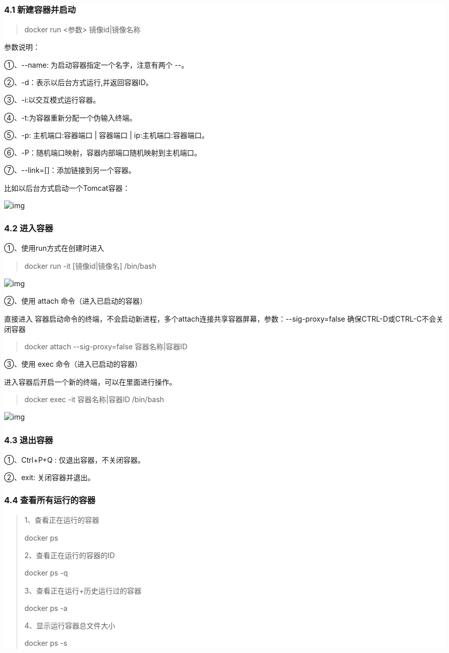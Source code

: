 ### 4.1 新建容器并启动

> docker run <参数> 镜像id|镜像名称

参数说明：

①、--name: 为启动容器指定一个名字，注意有两个 --。

②、-d：表示以后台方式运行,并返回容器ID。

③、-i:以交互模式运行容器。

④、-t:为容器重新分配一个伪输入终端。

⑤、-p:   主机端口:容器端口   |   容器端口    |   ip:主机端口:容器端口。

⑥、-P：随机端口映射，容器内部端口随机映射到主机端口。

⑦、--link=[]：添加链接到另一个容器。

比如以后台方式启动一个Tomcat容器：

![img](https://gitee.com/YSOcean/typoraimg/raw/master/image%5Cdocker/image-04-11.png)

### 4.2 进入容器

①、使用run方式在创建时进入

> docker run -it [镜像id|镜像名] /bin/bash

![img](https://gitee.com/YSOcean/typoraimg/raw/master/image%5Cdocker/image-04-12.png)

②、使用 attach 命令（进入已启动的容器）

直接进入 容器启动命令的终端，不会启动新进程，多个attach连接共享容器屏幕，参数：--sig-proxy=false  确保CTRL-D或CTRL-C不会关闭容器

> docker attach --sig-proxy=false 容器名称|容器ID

③、使用 exec 命令（进入已启动的容器）

进入容器后开启一个新的终端，可以在里面进行操作。

> docker exec -it 容器名称|容器ID  /bin/bash

![img](https://gitee.com/YSOcean/typoraimg/raw/master/image%5Cdocker/image-04-13.png)

### 4.3 退出容器

①、Ctrl+P+Q : 仅退出容器，不关闭容器。

②、exit: 关闭容器并退出。

### 4.4 查看所有运行的容器

> 1、查看正在运行的容器
>
> docker ps
>
> 2、查看正在运行的容器的ID
>
> docker ps -q
>
> 3、查看正在运行+历史运行过的容器
>
> docker ps -a
>
> 4、显示运行容器总文件大小
>
> docker ps -s
